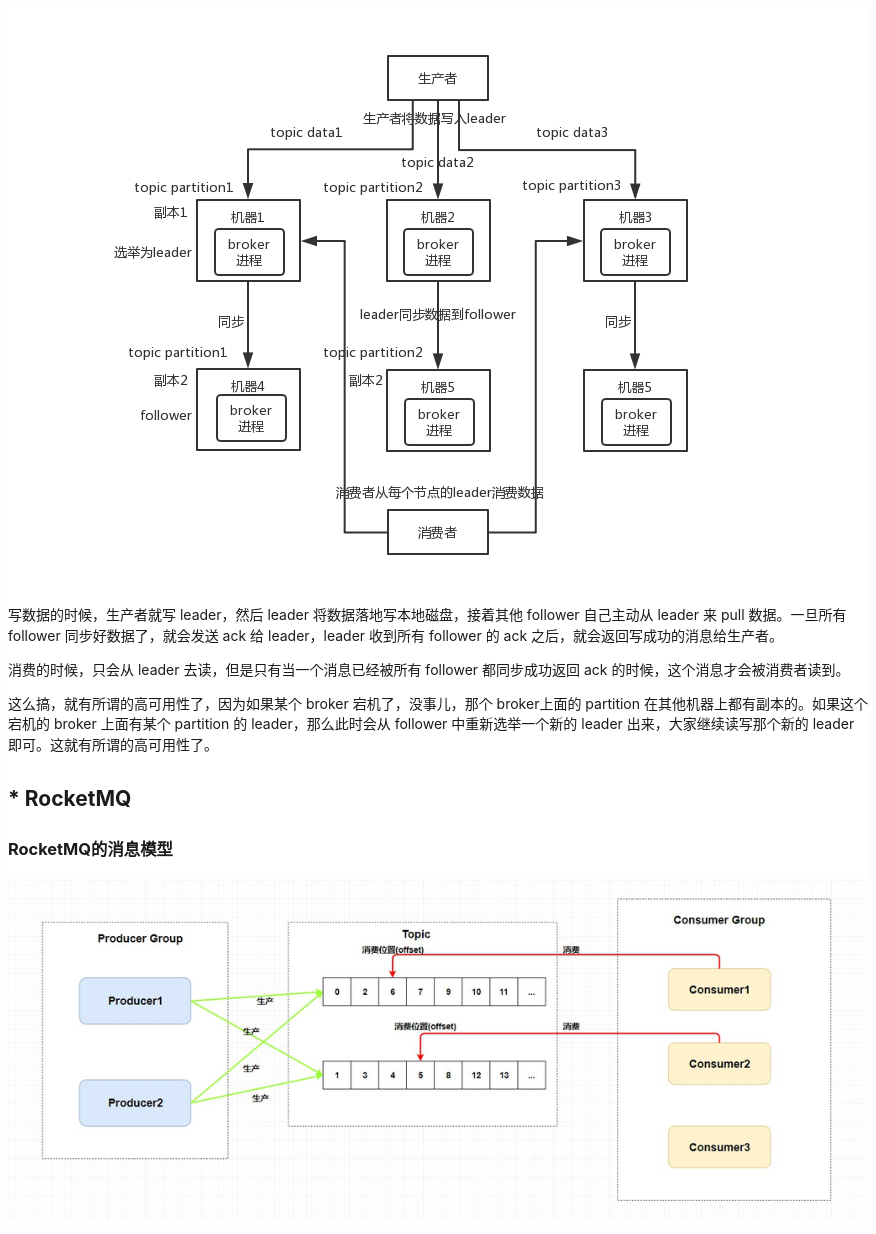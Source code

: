 ![](2021-05-25-重学MQ/kafka-after.png)

写数据的时候，生产者就写 leader，然后 leader 将数据落地写本地磁盘，接着其他 follower 自己主动从 leader 来 pull 数据。一旦所有 follower 同步好数据了，就会发送 ack 给 leader，leader 收到所有 follower 的 ack 之后，就会返回写成功的消息给生产者。

消费的时候，只会从 leader 去读，但是只有当一个消息已经被所有 follower 都同步成功返回 ack 的时候，这个消息才会被消费者读到。

这么搞，就有所谓的高可用性了，因为如果某个 broker 宕机了，没事儿，那个 broker上面的 partition 在其他机器上都有副本的。如果这个宕机的 broker 上面有某个 partition 的 leader，那么此时会从 follower 中重新选举一个新的 leader 出来，大家继续读写那个新的 leader 即可。这就有所谓的高可用性了。

## * RocketMQ

### RocketMQ的消息模型

![](2021-05-25-重学MQ/16ef383d3e8c9788.jpg)
